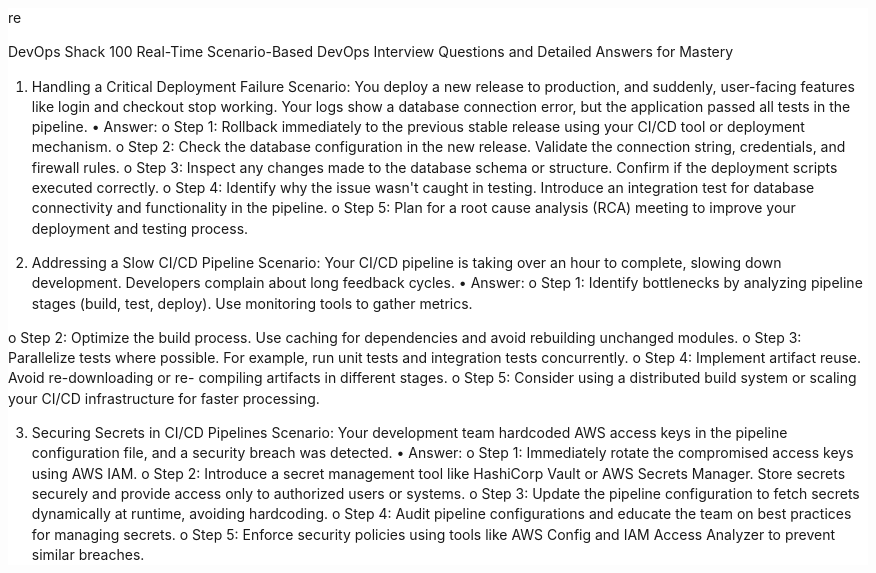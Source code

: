 re
 
DevOps Shack
100 Real-Time Scenario-Based DevOps
Interview Questions and Detailed Answers for Mastery

1.	Handling a Critical Deployment Failure
Scenario: You deploy a new release to production, and suddenly, user-facing features like login and checkout stop working. Your logs show a database connection error, but the application passed all tests in the pipeline.
•	Answer:
o	Step 1: Rollback immediately to the previous stable release using your CI/CD tool or deployment mechanism.
o	Step 2: Check the database configuration in the new release. Validate the connection string, credentials, and firewall rules.
o	Step 3: Inspect any changes made to the database schema or structure. Confirm if the deployment scripts executed correctly.
o	Step 4: Identify why the issue wasn't caught in testing. Introduce an integration test for database connectivity and functionality in the pipeline.
o	Step 5: Plan for a root cause analysis (RCA) meeting to improve your deployment and testing process.


2.	Addressing a Slow CI/CD Pipeline
Scenario: Your CI/CD pipeline is taking over an hour to complete, slowing down development. Developers complain about long feedback cycles.
•	Answer:
o	Step 1: Identify bottlenecks by analyzing pipeline stages (build, test, deploy). Use monitoring tools to gather metrics.
 
o	Step 2: Optimize the build process. Use caching for dependencies and avoid rebuilding unchanged modules.
o	Step 3: Parallelize tests where possible. For example, run unit tests and integration tests concurrently.
o	Step 4: Implement artifact reuse. Avoid re-downloading or re- compiling artifacts in different stages.
o	Step 5: Consider using a distributed build system or scaling your CI/CD infrastructure for faster processing.


3.	Securing Secrets in CI/CD Pipelines
Scenario: Your development team hardcoded AWS access keys in the pipeline configuration file, and a security breach was detected.
•	Answer:
o	Step 1: Immediately rotate the compromised access keys using AWS IAM.
o	Step 2: Introduce a secret management tool like HashiCorp Vault or AWS Secrets Manager. Store secrets securely and provide
access only to authorized users or systems.
o	Step 3: Update the pipeline configuration to fetch secrets dynamically at runtime, avoiding hardcoding.
o	Step 4: Audit pipeline configurations and educate the team on best practices for managing secrets.
o	Step 5: Enforce security policies using tools like AWS Config and IAM Access Analyzer to prevent similar breaches.
